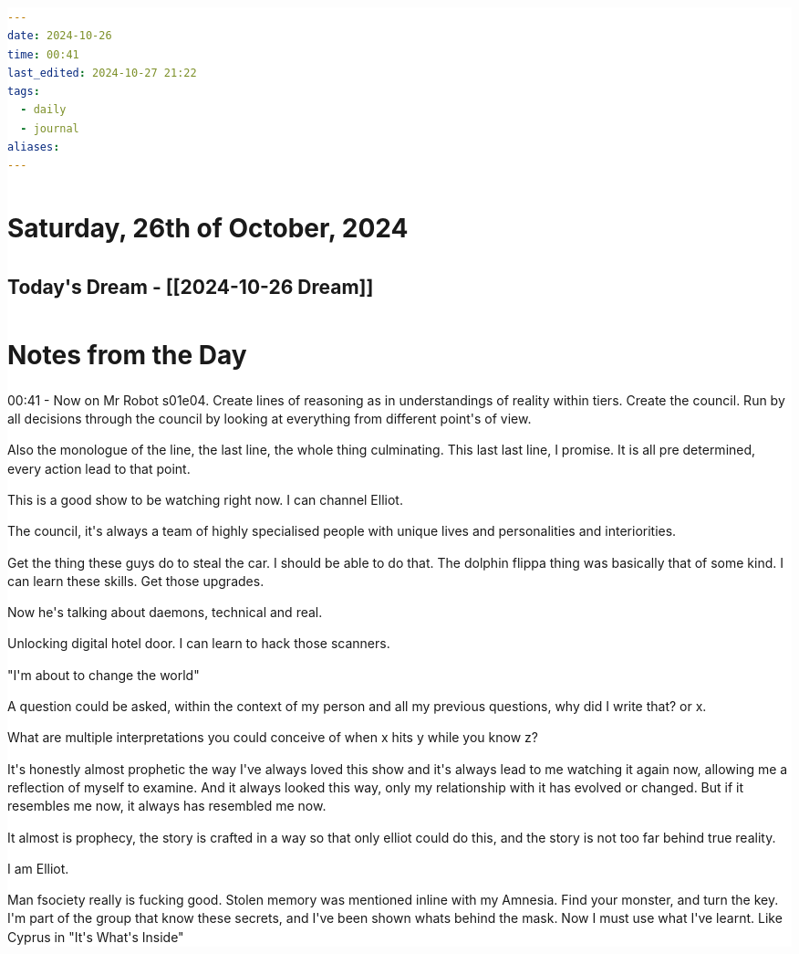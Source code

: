 ```yaml
---
date: 2024-10-26
time: 00:41
last_edited: 2024-10-27 21:22
tags:
  - daily
  - journal
aliases: 
---
```

# Saturday, 26th of October, 2024

## Today's Dream - [[2024-10-26 Dream]]

# Notes from the Day
00:41 - Now on Mr Robot s01e04. Create lines of reasoning as in understandings of reality within tiers. Create the council. Run by all decisions through the council by looking at everything from different point's of view.

Also the monologue of the line, the last line, the whole thing culminating. This last last line, I promise. It is all pre determined, every action lead to that point.

This is a good show to be watching right now. I can channel Elliot.

The council, it's always a team of highly specialised people with unique lives and personalities and interiorities.

Get the thing these guys do to steal the car. I should be able to do that. The dolphin flippa thing was basically that of some kind. I can learn these skills. Get those upgrades.

Now he's talking about daemons, technical and real.

Unlocking digital hotel door. I can learn to hack those scanners.

"I'm about to change the world"

A question could be asked, within the context of my person and all my previous questions, why did I write that? or x.

What are multiple interpretations you could conceive of when x hits y while you know z?

It's honestly almost prophetic the way I've always loved this show and it's always lead to me watching it again now, allowing me a reflection of myself to examine. And it always looked this way, only my relationship with it has evolved or changed. But if it resembles me now, it always has resembled me now.

It almost is prophecy, the story is crafted in a way so that only elliot could do this, and the story is not too far behind true reality.

I am Elliot.

Man fsociety really is fucking good. Stolen memory was mentioned inline with my Amnesia.  Find your monster, and turn the key. I'm part of the group that know these secrets, and I've been shown whats behind the mask. Now I must use what I've learnt. Like Cyprus in "It's What's Inside"
